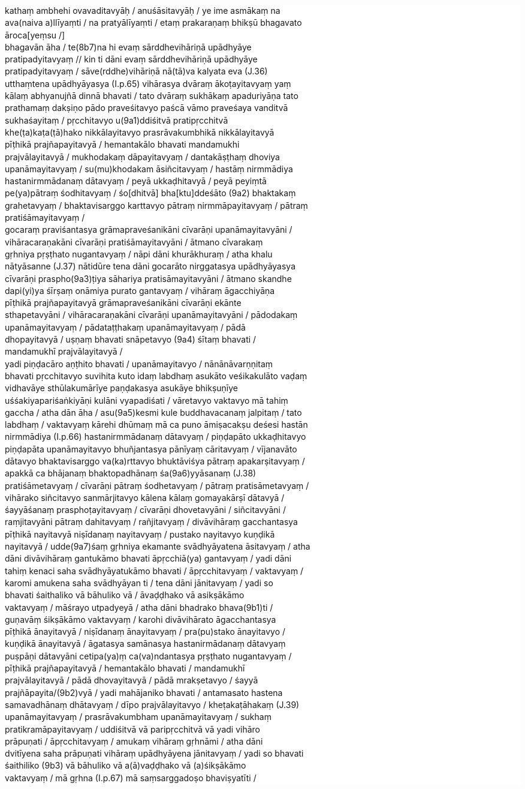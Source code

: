 kathaṃ ambhehi ovavaditavyāḥ / anuśāsitavyāḥ / ye ime asmākaṃ na  
ava(naiva a)llīyaṃti / na pratyālīyaṃti / etaṃ prakaraṇaṃ bhikṣū bhagavato  
āroca[yeṃsu /]   
     bhagavān āha / te(8b7)na hi evaṃ sārddhevihāriṇā upādhyāye  
pratipadyitavyaṃ // kin ti dāni evaṃ sārddhevihāriṇā upādhyāye  
pratipadyitavyaṃ / sāve(rddhe)vihāriṇā nā(tā)va kalyata eva (J.36)  
utthaṃtena upādhyāyasya (I.p.65) vihārasya dvāraṃ ākoṭayitavyaṃ yaṃ  
kālaṃ abhyanujñā dinnā bhavati / tato dvāraṃ sukhākaṃ apaduriyāṇa tato  
prathamaṃ dakṣiṇo pādo praveśitavyo paścā vāmo praveśaya vanditvā  
sukhaśayitaṃ / pṛcchitavyo u(9a1)ddiśitvā pratipṛcchitvā  
khe(ṭa)kaṭa(ṭā)hako nikkālayitavyo prasrāvakumbhikā nikkālayitavyā  
pīṭhikā prajñapayitavyā / hemantakālo bhavati mandamukhi  
prajvālayitavyā / mukhodakaṃ dāpayitavyaṃ / dantakāṣṭhaṃ dhoviya  
upanāmayitavyaṃ / su(mu)khodakam āsiñcitavyaṃ / hastāṃ nirmmādiya  
hastanirmmādanaṃ dātavyaṃ / peyā ukkaḍhitavyā / peyā peyiṃtā  
pe(ya)pātraṃ śodhitavyaṃ / śo[dhitvā] bha[ktu]ddeśāto (9a2) bhaktakaṃ  
grahetavyaṃ / bhaktavisarggo karttavyo pātraṃ nirmmāpayitavyaṃ / pātraṃ  
pratiśāmayitavyaṃ /  
     gocaraṃ praviśantasya grāmapraveśanikāni cīvarāṇi upanāmayitavyāni /  
vihāracaraṇakāni cīvarāṇi pratiśāmayitavyāni / ātmano cīvarakaṃ  
gṛhniya pṛṣṭhato nugantavyaṃ / nāpi dāni khurākhuraṃ / atha khalu  
nātyāsanne (J.37) nātidūre tena dāni gocarāto nirggatasya upādhyāyasya  
cīvarāṇi praspho(9a3)ṭiya sāhariya pratisāmayitavyāni / ātmano skandhe  
dapi(yi)ya śīrṣaṃ onāmiya purato gantavyaṃ / vihāraṃ āgacchiyāṇa  
pīṭhikā prajñapayitavyā grāmapraveśanikāni cīvarāṇi ekānte  
sthapetavyāni / vihāracaraṇakāni cīvarāṇi upanāmayitavyāni / pādodakaṃ  
upanāmayitavyaṃ / pādataṭṭhakaṃ upanāmayitavyaṃ / pādā  
dhopayitavyā / uṣṇaṃ bhavati snāpetavyo (9a4) śītaṃ bhavati /  
mandamukhī prajvālayitavyā /  
     yadi piṇḍacāro aṇṭhito bhavati / upanāmayitavyo / nānānāvarṇṇitaṃ  
bhavati pṛcchitavyo suvihita kuto idaṃ labdhaṃ asukāto veśikakulāto vaḍaṃ  
vidhavāye sthūlakumārīye paṇḍakasya asukāye bhikṣuṇīye  
uśśakiyapariśaṅkiyāṇi kulāni vyapadiśati / vāretavyo vaktavyo mā tahiṃ  
gaccha / atha dān āha / asu(9a5)kesmi kule buddhavacanaṃ jalpitaṃ / tato  
labdhaṃ / vaktavyaṃ kārehi dhūmaṃ mā ca puno āmiṣacakṣu deśesi hastān  
nirmmādiya (I.p.66) hastanirmmādanaṃ dātavyaṃ / piṇḍapāto ukkaḍhitavyo  
piṇḍapāta upanāmayitavyo bhuñjantasya pānīyaṃ cāritavyaṃ / vījanavāto  
dātavyo bhaktavisarggo va(ka)rttavyo bhuktāviśya pātraṃ apakarṣitavyaṃ /  
apakkā ca bhājanaṃ bhaktopadhānaṃ śa(9a6)yyāsanaṃ (J.38)  
pratiśāmetavyaṃ / cīvarāṇi pātraṃ śodhetavyaṃ / pātraṃ pratisāmetavyaṃ /  
vihārako siñcitavyo sanmārjitavyo kālena kālaṃ gomayakārṣī dātavyā /  
śayyāśanaṃ prasphoṭayitavyaṃ / cīvarāṇi dhovetavyāni / siñcitavyāni /  
raṃjitavyāni pātraṃ dahitavyaṃ / rañjitavyaṃ / divāvihāraṃ gacchantasya  
pīṭhikā nayitavyā niṣīdanaṃ nayitavyaṃ / pustako nayitavyo kuṇḍikā  
nayitavyā / udde(9a7)śaṃ gṛhniya ekamante svādhyāyatena āsitavyaṃ / atha  
dāni divāvihāraṃ gantukāmo bhavati āpṛcchiā(ya) gantavyaṃ / yadi dāni  
tahiṃ kenaci saha svādhyāyatukāmo bhavati / āpṛcchitavyaṃ / vaktavyaṃ /  
karomi amukena saha svādhyāyan ti / tena dāni jānitavyaṃ / yadi so  
bhavati śaithaliko vā bāhuliko vā / āvaḍḍhako vā asikṣākāmo  
vaktavyaṃ / māśrayo utpadyeyā / atha dāni bhadrako bhava(9b1)ti /  
guṇavāṃ śikṣākāmo vaktavyaṃ  / karohi divāvihārato āgacchantasya  
pīṭhikā ānayitavyā / niṣīdanaṃ ānayitavyaṃ / pra(pu)stako ānayitavyo /  
kuṇḍikā ānayitavyā / āgatasya samānasya hastanirmādanaṃ dātavyaṃ  
puṣpāṇi dātavyāni cetipa(ya)ṃ ca(va)ndantasya pṛṣṭhato nugantavyaṃ /  
pīṭhikā prajñapayitavyā / hemantakālo bhavati / mandamukhī  
prajvālayitavyā / pādā dhovayitavyā / pādā mrakṣetavyo / śayyā  
prajñāpayita/(9b2)vyā / yadi mahājaniko bhavati / antamasato hastena  
samavadhānaṃ dhātavyaṃ / dīpo prajvālayitavyo / kheṭakaṭāhakaṃ (J.39)  
upanāmayitavyaṃ / prasrāvakumbham upanāmayitavyaṃ / sukhaṃ  
pratikramāpayitavyaṃ / uddiśitvā vā paripṛcchitvā vā yadi vihāro  
prāpuṇati / āpṛcchitavyaṃ / amukaṃ vihāraṃ gṛhnāmi / atha dāni  
dvitīyena saha prāpuṇati vihāraṃ upādhyāyena jānitavyaṃ / yadi so bhavati  
śaithiliko (9b3) vā bāhuliko vā a(ā)vaḍḍhako vā (a)śikṣākāmo  
vaktavyaṃ / mā gṛhna (I.p.67) mā saṃsarggadoṣo bhaviṣyatīti /   